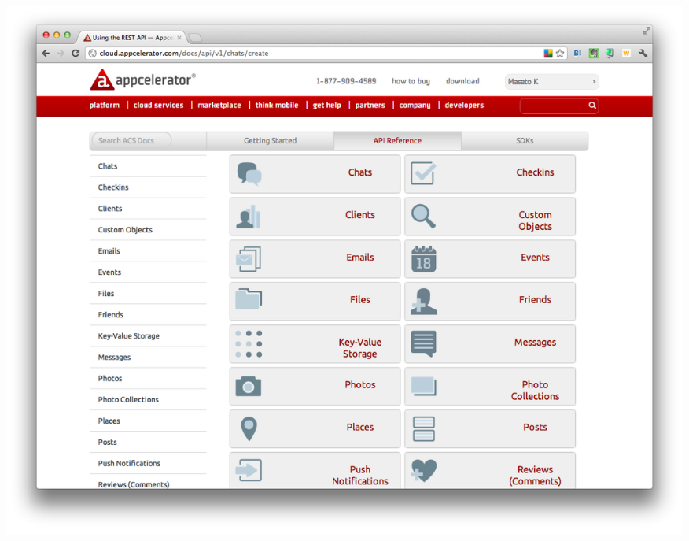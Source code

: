 <img src="https://github.com/donayama/TiNote/raw/master/FirstStepGuide/images/ACSWebSite_APIRef1.png" />
